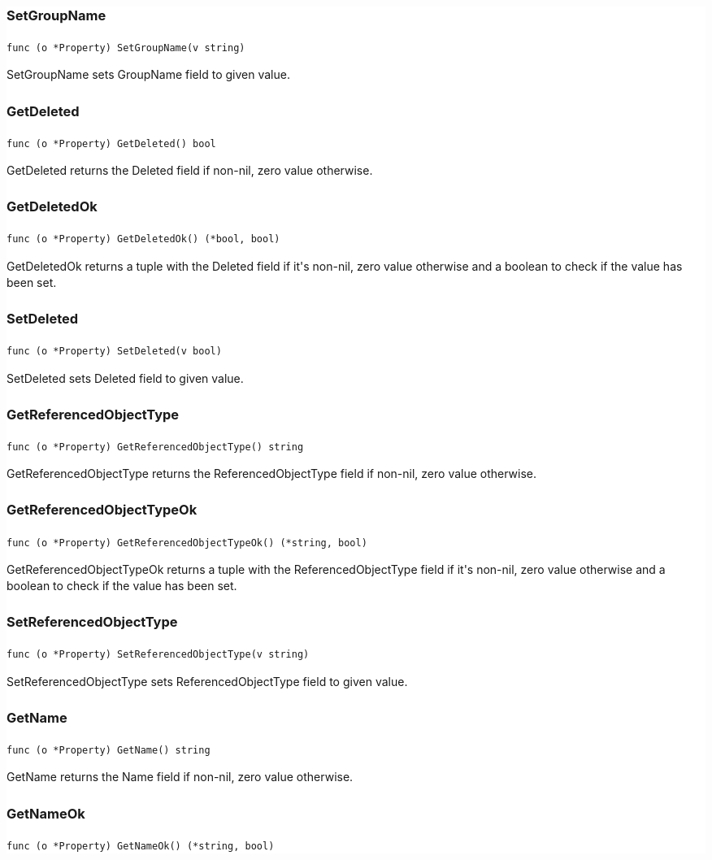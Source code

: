 ### SetGroupName

`func (o *Property) SetGroupName(v string)`

SetGroupName sets GroupName field to given value.


### GetDeleted

`func (o *Property) GetDeleted() bool`

GetDeleted returns the Deleted field if non-nil, zero value otherwise.

### GetDeletedOk

`func (o *Property) GetDeletedOk() (*bool, bool)`

GetDeletedOk returns a tuple with the Deleted field if it's non-nil, zero value otherwise
and a boolean to check if the value has been set.

### SetDeleted

`func (o *Property) SetDeleted(v bool)`

SetDeleted sets Deleted field to given value.


### GetReferencedObjectType

`func (o *Property) GetReferencedObjectType() string`

GetReferencedObjectType returns the ReferencedObjectType field if non-nil, zero value otherwise.

### GetReferencedObjectTypeOk

`func (o *Property) GetReferencedObjectTypeOk() (*string, bool)`

GetReferencedObjectTypeOk returns a tuple with the ReferencedObjectType field if it's non-nil, zero value otherwise
and a boolean to check if the value has been set.

### SetReferencedObjectType

`func (o *Property) SetReferencedObjectType(v string)`

SetReferencedObjectType sets ReferencedObjectType field to given value.


### GetName

`func (o *Property) GetName() string`

GetName returns the Name field if non-nil, zero value otherwise.

### GetNameOk

`func (o *Property) GetNameOk() (*string, bool)`
